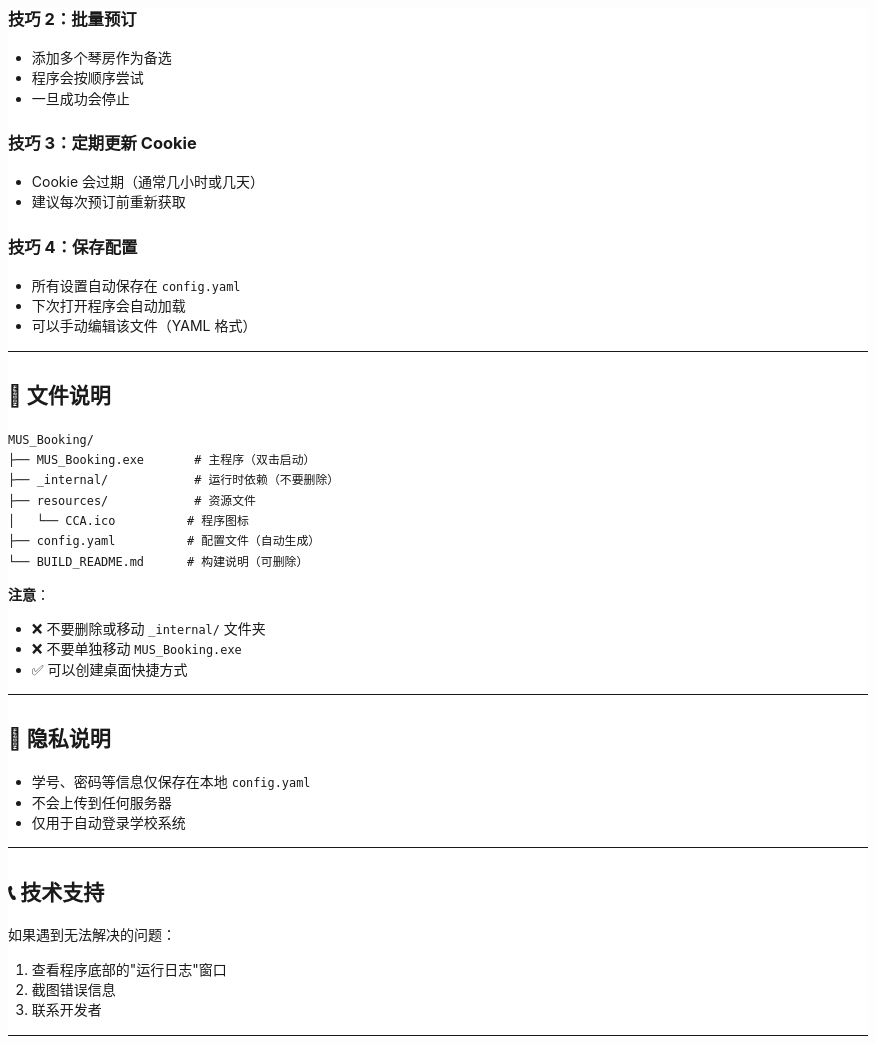 ### 技巧 2：批量预订

- 添加多个琴房作为备选
- 程序会按顺序尝试
- 一旦成功会停止

### 技巧 3：定期更新 Cookie

- Cookie 会过期（通常几小时或几天）
- 建议每次预订前重新获取

### 技巧 4：保存配置

- 所有设置自动保存在 `config.yaml`
- 下次打开程序会自动加载
- 可以手动编辑该文件（YAML 格式）

---

## 📁 文件说明

```
MUS_Booking/
├── MUS_Booking.exe       # 主程序（双击启动）
├── _internal/            # 运行时依赖（不要删除）
├── resources/            # 资源文件
│   └── CCA.ico          # 程序图标
├── config.yaml          # 配置文件（自动生成）
└── BUILD_README.md      # 构建说明（可删除）
```

**注意**：
- ❌ 不要删除或移动 `_internal/` 文件夹
- ❌ 不要单独移动 `MUS_Booking.exe`
- ✅ 可以创建桌面快捷方式

---

## 🔐 隐私说明

- 学号、密码等信息仅保存在本地 `config.yaml`
- 不会上传到任何服务器
- 仅用于自动登录学校系统

---

## 📞 技术支持

如果遇到无法解决的问题：

1. 查看程序底部的"运行日志"窗口
2. 截图错误信息
3. 联系开发者

---